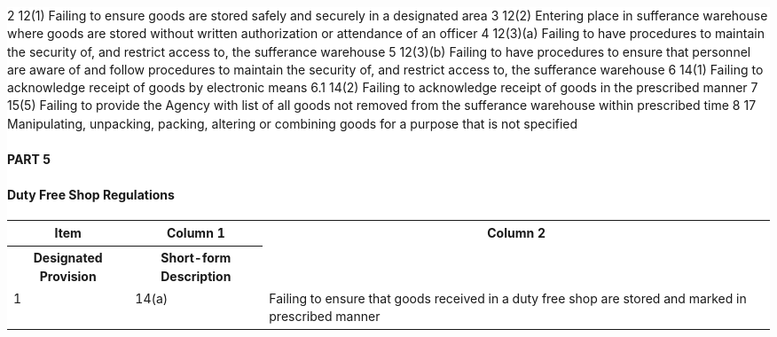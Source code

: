 <tr>
<td>2</td>
<td>12(1)</td>
<td>Failing to ensure goods are stored safely and securely in a designated area</td>
</tr>
<tr>
<td>3</td>
<td>12(2)</td>
<td>Entering place in sufferance warehouse where goods are stored without written authorization or attendance of an officer</td>
</tr>
<tr>
<td>4</td>
<td>12(3)(a)</td>
<td>Failing to have procedures to maintain the security of, and restrict access to, the sufferance warehouse</td>
</tr>
<tr>
<td>5</td>
<td>12(3)(b)</td>
<td>Failing to have procedures to ensure that personnel are aware of and follow procedures to maintain the security of, and restrict access to, the sufferance warehouse</td>
</tr>
<tr>
<td>6</td>
<td>14(1)</td>
<td>Failing to acknowledge receipt of goods by electronic means</td>
</tr>
<tr>
<td>6.1</td>
<td>14(2)</td>
<td>Failing to acknowledge receipt of goods in the prescribed manner</td>
</tr>
<tr>
<td>7</td>
<td>15(5)</td>
<td>Failing to provide the Agency with list of all goods not removed from the sufferance warehouse within prescribed time</td>
</tr>
<tr>
<td>8</td>
<td>17</td>
<td>Manipulating, unpacking, packing, altering or combining goods for a purpose that is not specified</td>
</tr>
</table>

#### PART 5
<table>
<h4>Duty Free Shop Regulations</h4>
<tr>
<th>Item</th>
<th>Column 1</th>
<th>Column 2</th>
</tr>
<tr>
<th>Designated Provision</th>
<th>Short-form Description</th>
</tr>
<tr>
<td>1</td>
<td>14(a)</td>
<td>Failing to ensure that goods received in a duty free shop are stored and marked in prescribed manner</td>